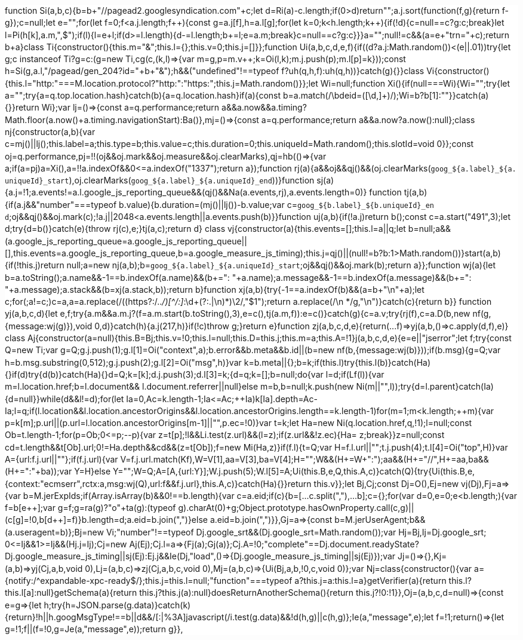 function Si(a,b,c){b=b+"//pagead2.googlesyndication.com"+c;let d=Ri(a)-c.length;if(0>d)return"";a.j.sort(function(f,g){return f-g});c=null;let e="";for(let f=0;f<a.j.length;f++){const g=a.j[f],h=a.l[g];for(let k=0;k<h.length;k++){if(!d){c=null==c?g:c;break}let l=Pi(h[k],a.m,",$");if(l){l=e+l;if(d>=l.length){d-=l.length;b+=l;e=a.m;break}c=null==c?g:c}}}a="";null!=c&&(a=e+"trn="+c);return b+a}class Ti{constructor(){this.m="&";this.l={};this.v=0;this.j=[]}};function Ui(a,b,c,d,e,f){if((d?a.j:Math.random())<(e||.01))try{let g;c instanceof Ti?g=c:(g=new Ti,cg(c,(k,l)=>{var m=g,p=m.v++;k=Oi(l,k);m.j.push(p);m.l[p]=k}));const h=Si(g,a.l,"/pagead/gen_204?id="+b+"&");h&&("undefined"!==typeof f?uh(q,h,f):uh(q,h))}catch(g){}}class Vi{constructor(){this.l="http:"===M.location.protocol?"http:":"https:";this.j=Math.random()}};let Wi=null;function Xi(){if(null===Wi){Wi="";try{let a="";try{a=q.top.location.hash}catch(b){a=q.location.hash}if(a){const b=a.match(/\bdeid=([\d,]+)/);Wi=b?b[1]:""}}catch(a){}}return Wi};var lj=()=>{const a=q.performance;return a&&a.now&&a.timing?Math.floor(a.now()+a.timing.navigationStart):Ba()},mj=()=>{const a=q.performance;return a&&a.now?a.now():null};class nj{constructor(a,b){var c=mj()||lj();this.label=a;this.type=b;this.value=c;this.duration=0;this.uniqueId=Math.random();this.slotId=void 0}};const oj=q.performance,pj=!!(oj&&oj.mark&&oj.measure&&oj.clearMarks),qj=hb(()=>{var a;if(a=pj)a=Xi(),a=!!a.indexOf&&0<=a.indexOf("1337");return a});function rj(a){a&&oj&&qj()&&(oj.clearMarks(`goog_${a.label}_${a.uniqueId}_start`),oj.clearMarks(`goog_${a.label}_${a.uniqueId}_end`))}function sj(a){a.j=!1;a.events!=a.l.google_js_reporting_queue&&(qj()&&Na(a.events,rj),a.events.length=0)} 
function tj(a,b){if(a.j&&"number"===typeof b.value){b.duration=(mj()||lj())-b.value;var c=`goog_${b.label}_${b.uniqueId}_end`;oj&&qj()&&oj.mark(c);!a.j||2048<a.events.length||a.events.push(b)}}function uj(a,b){if(!a.j)return b();const c=a.start("491",3);let d;try{d=b()}catch(e){throw rj(c),e;}tj(a,c);return d} 
class vj{constructor(a){this.events=[];this.l=a||q;let b=null;a&&(a.google_js_reporting_queue=a.google_js_reporting_queue||[],this.events=a.google_js_reporting_queue,b=a.google_measure_js_timing);this.j=qj()||(null!=b?b:1>Math.random())}start(a,b){if(!this.j)return null;a=new nj(a,b);b=`goog_${a.label}_${a.uniqueId}_start`;oj&&qj()&&oj.mark(b);return a}};function wj(a){let b=a.toString();a.name&&-1==b.indexOf(a.name)&&(b+=": "+a.name);a.message&&-1==b.indexOf(a.message)&&(b+=": "+a.message);a.stack&&(b=xj(a.stack,b));return b}function xj(a,b){try{-1==a.indexOf(b)&&(a=b+"\n"+a);let c;for(;a!=c;)c=a,a=a.replace(/((https?:\/..*\/)[^\/:]*:\d+(?:.|\n)*)\2/,"$1");return a.replace(/\n */g,"\n")}catch(c){return b}} 
function yj(a,b,c,d){let e,f;try{a.m&&a.m.j?(f=a.m.start(b.toString(),3),e=c(),tj(a.m,f)):e=c()}catch(g){c=a.v;try{rj(f),c=a.D(b,new nf(g,{message:wj(g)}),void 0,d)}catch(h){a.j(217,h)}if(!c)throw g;}return e}function zj(a,b,c,d,e){return(...f)=>yj(a,b,()=>c.apply(d,f),e)} 
class Aj{constructor(a=null){this.B=Bj;this.v=!0;this.l=null;this.D=this.j;this.m=a;this.A=!1}j(a,b,c,d,e){e=e||"jserror";let f;try{const Q=new Ti;var g=Q;g.j.push(1);g.l[1]=Oi("context",a);b.error&&b.meta&&b.id||(b=new nf(b,{message:wj(b)}));if(b.msg){g=Q;var h=b.msg.substring(0,512);g.j.push(2);g.l[2]=Oi("msg",h)}var k=b.meta||{};b=k;if(this.l)try{this.l(b)}catch(Ha){}if(d)try{d(b)}catch(Ha){}d=Q;k=[k];d.j.push(3);d.l[3]=k;{d=q;k=[];b=null;do{var l=d;if(Lf(l)){var m=l.location.href;b=l.document&& 
l.document.referrer||null}else m=b,b=null;k.push(new Ni(m||"",l));try{d=l.parent}catch(Ia){d=null}}while(d&&l!=d);for(let Ia=0,Ac=k.length-1;Ia<=Ac;++Ia)k[Ia].depth=Ac-Ia;l=q;if(l.location&&l.location.ancestorOrigins&&l.location.ancestorOrigins.length==k.length-1)for(m=1;m<k.length;++m){var p=k[m];p.url||(p.url=l.location.ancestorOrigins[m-1]||"",p.ec=!0)}var t=k;let Ha=new Ni(q.location.href,q,!1);l=null;const Ob=t.length-1;for(p=Ob;0<=p;--p){var z=t[p];!l&&Li.test(z.url)&&(l=z);if(z.url&&!z.ec){Ha= 
z;break}}z=null;const cd=t.length&&t[Ob].url;0!=Ha.depth&&cd&&(z=t[Ob]);f=new Mi(Ha,z)}if(f.l){t=Q;var H=f.l.url||"";t.j.push(4);t.l[4]=Oi("top",H)}var A={url:f.j.url||""};if(f.j.url){var V=f.j.url.match(Kf),W=V[1],aa=V[3],ba=V[4];H="";W&&(H+=W+":");aa&&(H+="//",H+=aa,ba&&(H+=":"+ba));var Y=H}else Y="";W=Q;A=[A,{url:Y}];W.j.push(5);W.l[5]=A;Ui(this.B,e,Q,this.A,c)}catch(Q){try{Ui(this.B,e,{context:"ecmserr",rctx:a,msg:wj(Q),url:f&&f.j.url},this.A,c)}catch(Ha){}}return this.v}};let Bj,Cj;const Dj=O(),Ej=new vj(Dj),Fj=a=>{var b=M.jerExpIds;if(Array.isArray(b)&&0!==b.length){var c=a.eid;if(c){b=[...c.split(","),...b];c={};for(var d=0,e=0;e<b.length;){var f=b[e++];var g=f;g=ra(g)?"o"+ta(g):(typeof g).charAt(0)+g;Object.prototype.hasOwnProperty.call(c,g)||(c[g]=!0,b[d++]=f)}b.length=d;a.eid=b.join(",")}else a.eid=b.join(",")}},Gj=a=>{const b=M.jerUserAgent;b&&(a.useragent=b)};Bj=new Vi;"number"!==typeof Dj.google_srt&&(Dj.google_srt=Math.random());var Hj=Bj,Ij=Dj.google_srt; 
0<=Ij&&1>=Ij&&(Hj.j=Ij);Cj=new Aj(Ej);Cj.l=a=>{Fj(a);Gj(a)};Cj.A=!0;"complete"==Dj.document.readyState?Dj.google_measure_js_timing||sj(Ej):Ej.j&&Ie(Dj,"load",()=>{Dj.google_measure_js_timing||sj(Ej)});var Jj=()=>{},Kj=(a,b)=>yj(Cj,a,b,void 0),Lj=(a,b,c)=>zj(Cj,a,b,c,void 0),Mj=(a,b,c)=>{Ui(Bj,a,b,!0,c,void 0)};var Nj=class{constructor(){var a={notify:/^expandable-xpc-ready$/};this.j=this.l=null;"function"===typeof a?this.j=a:this.l=a}getVerifier(a){return this.l?this.l[a]:null}getSchema(a){return this.j?this.j(a):null}doesReturnAnotherSchema(){return this.j?!0:!1}},Oj=(a,b,c,d=null)=>{const e=g=>{let h;try{h=JSON.parse(g.data)}catch(k){return}!h||h.googMsgType!==b||d&&/[:|%3A]javascript\(/i.test(g.data)&&!d(h,g)||c(h,g)};Ie(a,"message",e);let f=!1;return()=>{let g=!1;f||(f=!0,g=Je(a,"message",e));return g}}, 